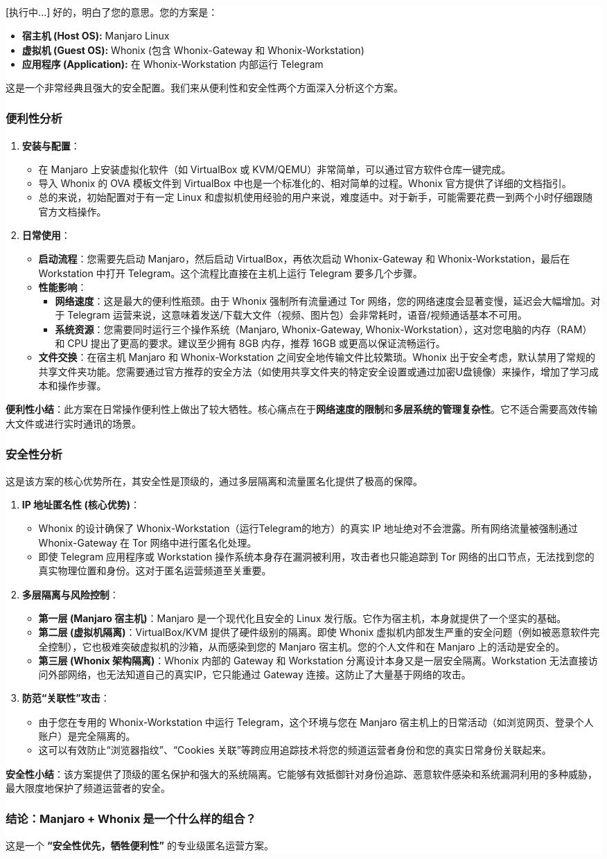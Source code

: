 [执行中...]
好的，明白了您的意思。您的方案是：

* **宿主机 (Host OS):** Manjaro Linux
* **虚拟机 (Guest OS):** Whonix (包含 Whonix-Gateway 和 Whonix-Workstation)
* **应用程序 (Application):** 在 Whonix-Workstation 内部运行 Telegram

这是一个非常经典且强大的安全配置。我们来从便利性和安全性两个方面深入分析这个方案。

### **便利性分析**

1. **安装与配置**：

   * 在 Manjaro 上安装虚拟化软件（如 VirtualBox 或 KVM/QEMU）非常简单，可以通过官方软件仓库一键完成。
   * 导入 Whonix 的 OVA 模板文件到 VirtualBox 中也是一个标准化的、相对简单的过程。Whonix 官方提供了详细的文档指引。
   * 总的来说，初始配置对于有一定 Linux 和虚拟机使用经验的用户来说，难度适中。对于新手，可能需要花费一到两个小时仔细跟随官方文档操作。
2. **日常使用**：

   * **启动流程**：您需要先启动 Manjaro，然后启动 VirtualBox，再依次启动 Whonix-Gateway 和 Whonix-Workstation，最后在 Workstation 中打开 Telegram。这个流程比直接在主机上运行 Telegram 要多几个步骤。
   * **性能影响**：
     * **网络速度**：这是最大的便利性瓶颈。由于 Whonix 强制所有流量通过 Tor 网络，您的网络速度会显著变慢，延迟会大幅增加。对于 Telegram 运营来说，这意味着发送/下载大文件（视频、图片包）会非常耗时，语音/视频通话基本不可用。
     * **系统资源**：您需要同时运行三个操作系统（Manjaro, Whonix-Gateway, Whonix-Workstation），这对您电脑的内存（RAM）和 CPU 提出了更高的要求。建议至少拥有 8GB 内存，推荐 16GB 或更高以保证流畅运行。
   * **文件交换**：在宿主机 Manjaro 和 Whonix-Workstation 之间安全地传输文件比较繁琐。Whonix 出于安全考虑，默认禁用了常规的共享文件夹功能。您需要通过官方推荐的安全方法（如使用共享文件夹的特定安全设置或通过加密U盘镜像）来操作，增加了学习成本和操作步骤。

**便利性小结**：此方案在日常操作便利性上做出了较大牺牲。核心痛点在于**网络速度的限制**和**多层系统的管理复杂性**。它不适合需要高效传输大文件或进行实时通讯的场景。

### **安全性分析**

这是该方案的核心优势所在，其安全性是顶级的，通过多层隔离和流量匿名化提供了极高的保障。

1. **IP 地址匿名性 (核心优势)**：

   * Whonix 的设计确保了 Whonix-Workstation（运行Telegram的地方）的真实 IP 地址绝对不会泄露。所有网络流量被强制通过 Whonix-Gateway 在 Tor 网络中进行匿名化处理。
   * 即使 Telegram 应用程序或 Workstation 操作系统本身存在漏洞被利用，攻击者也只能追踪到 Tor 网络的出口节点，无法找到您的真实物理位置和身份。这对于匿名运营频道至关重要。
2. **多层隔离与风险控制**：

   * **第一层 (Manjaro 宿主机)**：Manjaro 是一个现代化且安全的 Linux 发行版。它作为宿主机，本身就提供了一个坚实的基础。
   * **第二层 (虚拟机隔离)**：VirtualBox/KVM 提供了硬件级别的隔离。即使 Whonix 虚拟机内部发生严重的安全问题（例如被恶意软件完全控制），它也极难突破虚拟机的沙箱，从而感染到您的 Manjaro 宿主机。您的个人文件和在 Manjaro 上的活动是安全的。
   * **第三层 (Whonix 架构隔离)**：Whonix 内部的 Gateway 和 Workstation 分离设计本身又是一层安全隔离。Workstation 无法直接访问外部网络，也无法知道自己的真实IP，它只能通过 Gateway 连接。这防止了大量基于网络的攻击。
3. **防范“关联性”攻击**：

   * 由于您在专用的 Whonix-Workstation 中运行 Telegram，这个环境与您在 Manjaro 宿主机上的日常活动（如浏览网页、登录个人账户）是完全隔离的。
   * 这可以有效防止“浏览器指纹”、“Cookies 关联”等跨应用追踪技术将您的频道运营者身份和您的真实日常身份关联起来。

**安全性小结**：该方案提供了顶级的匿名保护和强大的系统隔离。它能够有效抵御针对身份追踪、恶意软件感染和系统漏洞利用的多种威胁，最大限度地保护了频道运营者的安全。

### **结论：Manjaro + Whonix 是一个什么样的组合？**

这是一个 **“安全性优先，牺牲便利性”** 的专业级匿名运营方案。
